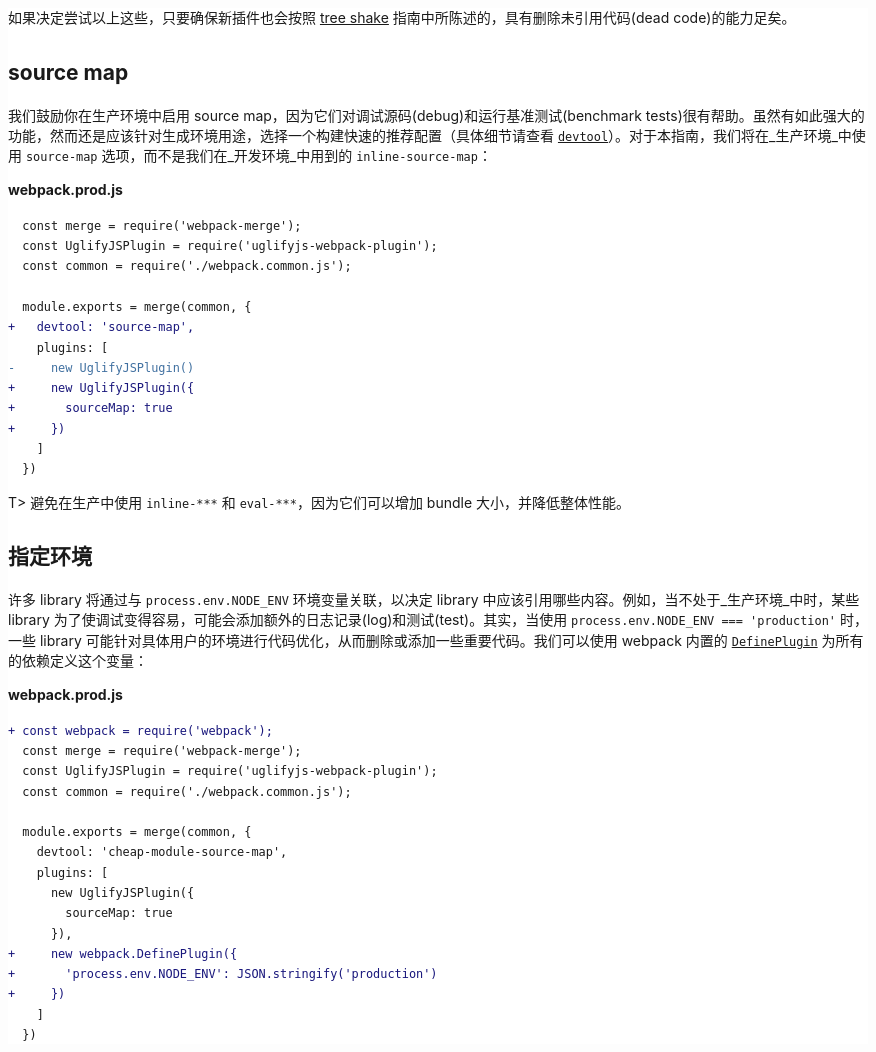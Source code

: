 如果决定尝试以上这些，只要确保新插件也会按照 [tree shake](/guides/tree-shaking) 指南中所陈述的，具有删除未引用代码(dead code)的能力足矣。


## source map

我们鼓励你在生产环境中启用 source map，因为它们对调试源码(debug)和运行基准测试(benchmark tests)很有帮助。虽然有如此强大的功能，然而还是应该针对生成环境用途，选择一个构建快速的推荐配置（具体细节请查看 [`devtool`](/configuration/devtool)）。对于本指南，我们将在_生产环境_中使用 `source-map` 选项，而不是我们在_开发环境_中用到的 `inline-source-map`：

__webpack.prod.js__

``` diff
  const merge = require('webpack-merge');
  const UglifyJSPlugin = require('uglifyjs-webpack-plugin');
  const common = require('./webpack.common.js');

  module.exports = merge(common, {
+   devtool: 'source-map',
    plugins: [
-     new UglifyJSPlugin()
+     new UglifyJSPlugin({
+       sourceMap: true
+     })
    ]
  })
```

T> 避免在生产中使用 `inline-***` 和 `eval-***`，因为它们可以增加 bundle 大小，并降低整体性能。

## 指定环境

许多 library 将通过与 `process.env.NODE_ENV` 环境变量关联，以决定 library 中应该引用哪些内容。例如，当不处于_生产环境_中时，某些 library 为了使调试变得容易，可能会添加额外的日志记录(log)和测试(test)。其实，当使用 `process.env.NODE_ENV === 'production'` 时，一些 library 可能针对具体用户的环境进行代码优化，从而删除或添加一些重要代码。我们可以使用 webpack 内置的 [`DefinePlugin`](/plugins/define-plugin) 为所有的依赖定义这个变量：

__webpack.prod.js__

``` diff
+ const webpack = require('webpack');
  const merge = require('webpack-merge');
  const UglifyJSPlugin = require('uglifyjs-webpack-plugin');
  const common = require('./webpack.common.js');

  module.exports = merge(common, {
    devtool: 'cheap-module-source-map',
    plugins: [
      new UglifyJSPlugin({
        sourceMap: true
      }),
+     new webpack.DefinePlugin({
+       'process.env.NODE_ENV': JSON.stringify('production')
+     })
    ]
  })
```
